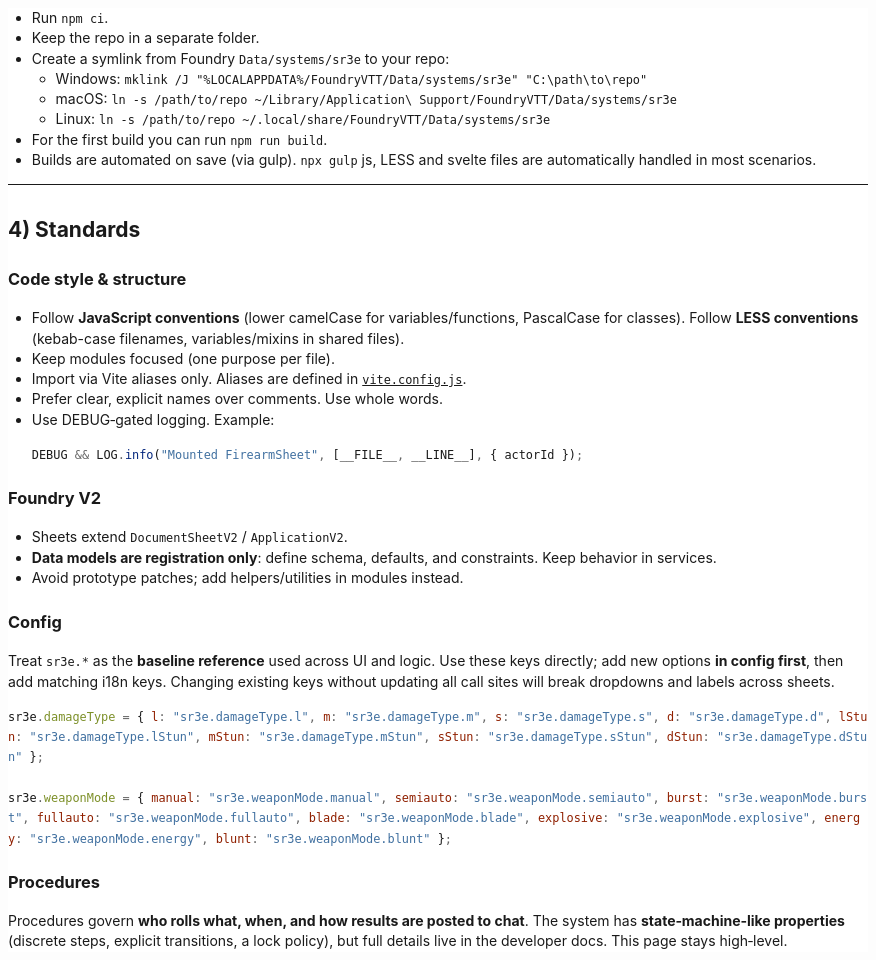 - Run `npm ci`.
- Keep the repo in a separate folder.
- Create a symlink from Foundry `Data/systems/sr3e` to your repo:
  - Windows: `mklink /J "%LOCALAPPDATA%/FoundryVTT/Data/systems/sr3e" "C:\path\to\repo"`
  - macOS: `ln -s /path/to/repo ~/Library/Application\ Support/FoundryVTT/Data/systems/sr3e`
  - Linux: `ln -s /path/to/repo ~/.local/share/FoundryVTT/Data/systems/sr3e`
- For the first build you can run `npm run build`.
- Builds are automated on save (via gulp). `npx gulp` js, LESS and svelte files are automatically handled in most scenarios.

---

## 4) Standards

### Code style & structure

- Follow **JavaScript conventions** (lower camelCase for variables/functions, PascalCase for classes). Follow **LESS conventions** (kebab-case filenames, variables/mixins in shared files).
- Keep modules focused (one purpose per file).
- Import via Vite aliases only. Aliases are defined in [`vite.config.js`](vite.config.js).
- Prefer clear, explicit names over comments. Use whole words.
- Use DEBUG‑gated logging. Example:
  ```js
  DEBUG && LOG.info("Mounted FirearmSheet", [__FILE__, __LINE__], { actorId });
  ```

### Foundry V2

- Sheets extend `DocumentSheetV2` / `ApplicationV2`.
- **Data models are registration only**: define schema, defaults, and constraints. Keep behavior in services.
- Avoid prototype patches; add helpers/utilities in modules instead.

### Config

Treat `sr3e.*` as the **baseline reference** used across UI and logic. Use these keys directly; add new options **in config first**, then add matching i18n keys. Changing existing keys without updating all call sites will break dropdowns and labels across sheets.

```js
sr3e.damageType = { l: "sr3e.damageType.l", m: "sr3e.damageType.m", s: "sr3e.damageType.s", d: "sr3e.damageType.d", lStun: "sr3e.damageType.lStun", mStun: "sr3e.damageType.mStun", sStun: "sr3e.damageType.sStun", dStun: "sr3e.damageType.dStun" };

sr3e.weaponMode = { manual: "sr3e.weaponMode.manual", semiauto: "sr3e.weaponMode.semiauto", burst: "sr3e.weaponMode.burst", fullauto: "sr3e.weaponMode.fullauto", blade: "sr3e.weaponMode.blade", explosive: "sr3e.weaponMode.explosive", energy: "sr3e.weaponMode.energy", blunt: "sr3e.weaponMode.blunt" };
```

### Procedures

Procedures govern **who rolls what, when, and how results are posted to chat**. The system has **state‑machine‑like properties** (discrete steps, explicit transitions, a lock policy), but full details live in the developer docs. This page stays high‑level.
